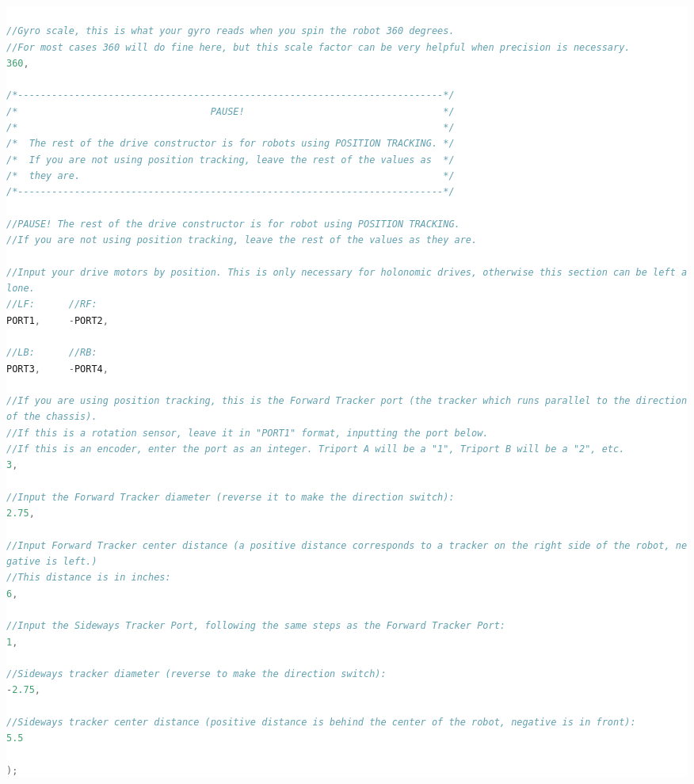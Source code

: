 ```cpp

//Gyro scale, this is what your gyro reads when you spin the robot 360 degrees.
//For most cases 360 will do fine here, but this scale factor can be very helpful when precision is necessary.
360,

/*---------------------------------------------------------------------------*/
/*                                  PAUSE!                                   */
/*                                                                           */
/*  The rest of the drive constructor is for robots using POSITION TRACKING. */
/*  If you are not using position tracking, leave the rest of the values as  */
/*  they are.                                                                */
/*---------------------------------------------------------------------------*/

//PAUSE! The rest of the drive constructor is for robot using POSITION TRACKING.
//If you are not using position tracking, leave the rest of the values as they are.

//Input your drive motors by position. This is only necessary for holonomic drives, otherwise this section can be left alone.
//LF:      //RF:    
PORT1,     -PORT2,

//LB:      //RB: 
PORT3,     -PORT4,

//If you are using position tracking, this is the Forward Tracker port (the tracker which runs parallel to the direction of the chassis).
//If this is a rotation sensor, leave it in "PORT1" format, inputting the port below.
//If this is an encoder, enter the port as an integer. Triport A will be a "1", Triport B will be a "2", etc.
3,

//Input the Forward Tracker diameter (reverse it to make the direction switch):
2.75,

//Input Forward Tracker center distance (a positive distance corresponds to a tracker on the right side of the robot, negative is left.)
//This distance is in inches:
6,

//Input the Sideways Tracker Port, following the same steps as the Forward Tracker Port:
1,

//Sideways tracker diameter (reverse to make the direction switch):
-2.75,

//Sideways tracker center distance (positive distance is behind the center of the robot, negative is in front):
5.5

);
```

